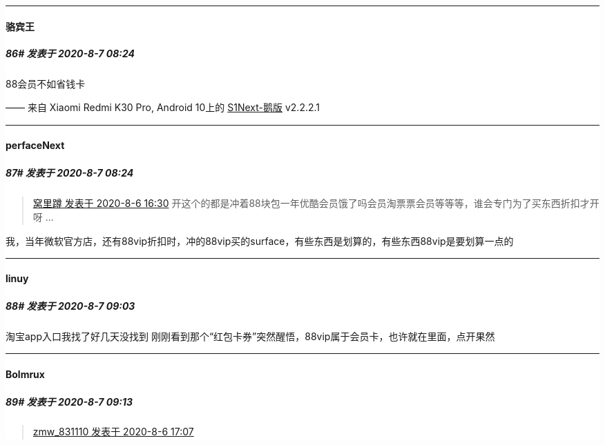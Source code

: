 




-----

####  骆宾王  
##### 86#       发表于 2020-8-7 08:24




88会员不如省钱卡

—— 来自 Xiaomi Redmi K30 Pro, Android 10上的 [S1Next-鹅版](https://github.com/ykrank/S1-Next/releases) v2.2.2.1







-----

####  perfaceNext  
##### 87#       发表于 2020-8-7 08:24



<blockquote><a href="httphttps://bbs.saraba1st.com/2b/forum.php?mod=redirect&amp;goto=findpost&amp;pid=48337895&amp;ptid=1953358" target="_blank">窝里蹲 发表于 2020-8-6 16:30</a>
开这个的都是冲着88块包一年优酷会员饿了吗会员淘票票会员等等等，谁会专门为了买东西折扣才开呀 ...</blockquote>
我，当年微软官方店，还有88vip折扣时，冲的88vip买的surface，有些东西是划算的，有些东西88vip是要划算一点的







-----

####  linuy  
##### 88#       发表于 2020-8-7 09:03




淘宝app入口我找了好几天没找到
刚刚看到那个“红包卡券”突然醒悟，88vip属于会员卡，也许就在里面，点开果然







-----

####  Bolmrux  
##### 89#       发表于 2020-8-7 09:13



<blockquote><a href="httphttps://bbs.saraba1st.com/2b/forum.php?mod=redirect&amp;goto=findpost&amp;pid=48338437&amp;ptid=1953358" target="_blank">zmw_831110 发表于 2020-8-6 17:07</a>
